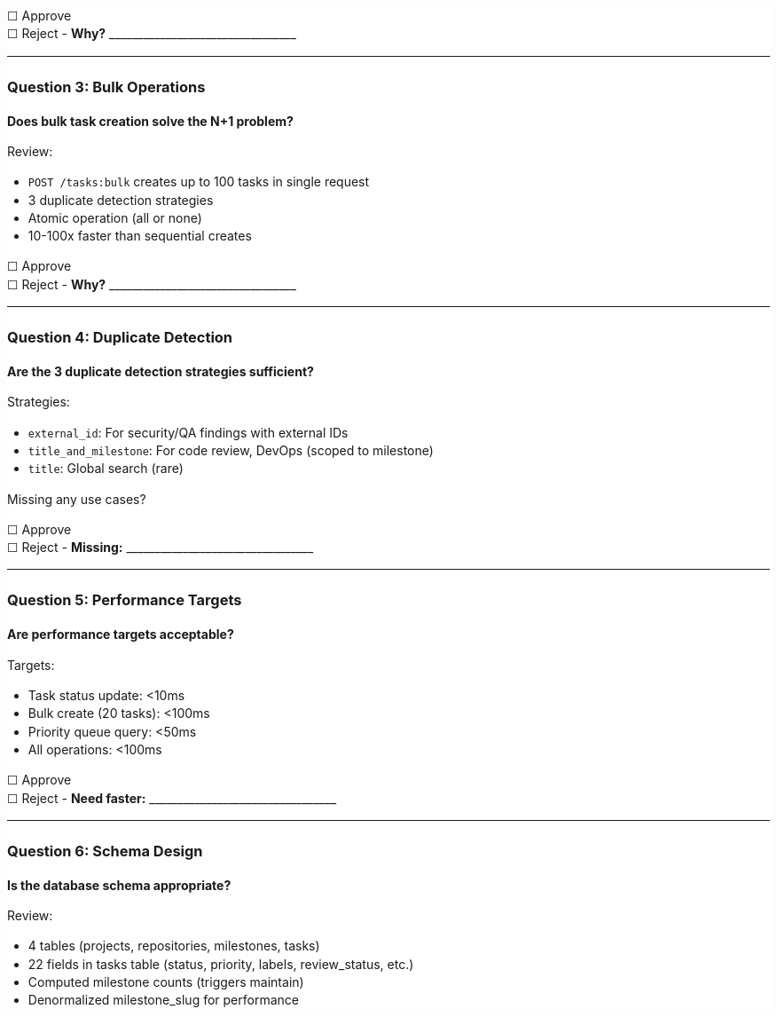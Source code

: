 ☐ Approve  
☐ Reject - **Why?** _________________________________

---

### Question 3: Bulk Operations

**Does bulk task creation solve the N+1 problem?**

Review:
- `POST /tasks:bulk` creates up to 100 tasks in single request
- 3 duplicate detection strategies
- Atomic operation (all or none)
- 10-100x faster than sequential creates

☐ Approve  
☐ Reject - **Why?** _________________________________

---

### Question 4: Duplicate Detection

**Are the 3 duplicate detection strategies sufficient?**

Strategies:
- `external_id`: For security/QA findings with external IDs
- `title_and_milestone`: For code review, DevOps (scoped to milestone)
- `title`: Global search (rare)

Missing any use cases?

☐ Approve  
☐ Reject - **Missing:** _________________________________

---

### Question 5: Performance Targets

**Are performance targets acceptable?**

Targets:
- Task status update: <10ms
- Bulk create (20 tasks): <100ms
- Priority queue query: <50ms
- All operations: <100ms

☐ Approve  
☐ Reject - **Need faster:** _________________________________

---

### Question 6: Schema Design

**Is the database schema appropriate?**

Review:
- 4 tables (projects, repositories, milestones, tasks)
- 22 fields in tasks table (status, priority, labels, review_status, etc.)
- Computed milestone counts (triggers maintain)
- Denormalized milestone_slug for performance
